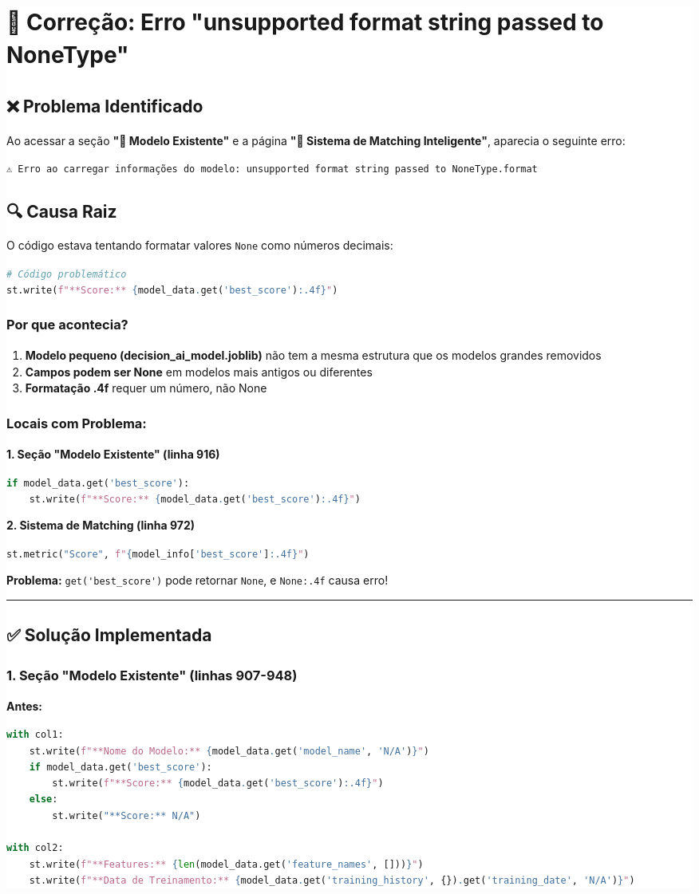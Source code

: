 # 🐛 Correção: Erro "unsupported format string passed to NoneType"

## ❌ Problema Identificado

Ao acessar a seção **"📁 Modelo Existente"** e a página **"🎯 Sistema de Matching Inteligente"**, aparecia o seguinte erro:

```
⚠️ Erro ao carregar informações do modelo: unsupported format string passed to NoneType.format
```

## 🔍 Causa Raiz

O código estava tentando formatar valores `None` como números decimais:

```python
# Código problemático
st.write(f"**Score:** {model_data.get('best_score'):.4f}")
```

### Por que acontecia?

1. **Modelo pequeno (decision_ai_model.joblib)** não tem a mesma estrutura que os modelos grandes removidos
2. **Campos podem ser None** em modelos mais antigos ou diferentes
3. **Formatação .4f** requer um número, não None

### Locais com Problema:

**1. Seção "Modelo Existente" (linha 916)**

```python
if model_data.get('best_score'):
    st.write(f"**Score:** {model_data.get('best_score'):.4f}")
```

**2. Sistema de Matching (linha 972)**

```python
st.metric("Score", f"{model_info['best_score']:.4f}")
```

**Problema:** `get('best_score')` pode retornar `None`, e `None:.4f` causa erro!

---

## ✅ Solução Implementada

### 1. Seção "Modelo Existente" (linhas 907-948)

**Antes:**

```python
with col1:
    st.write(f"**Nome do Modelo:** {model_data.get('model_name', 'N/A')}")
    if model_data.get('best_score'):
        st.write(f"**Score:** {model_data.get('best_score'):.4f}")
    else:
        st.write("**Score:** N/A")

with col2:
    st.write(f"**Features:** {len(model_data.get('feature_names', []))}")
    st.write(f"**Data de Treinamento:** {model_data.get('training_history', {}).get('training_date', 'N/A')}")
```

